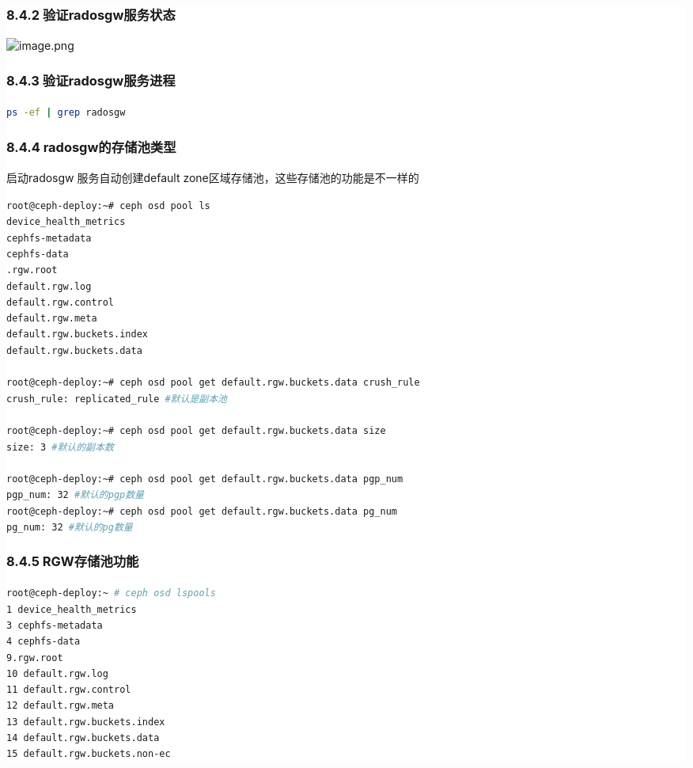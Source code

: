### 8.4.2 验证radosgw服务状态

![image.png](https://cdn1.ryanxin.live/xxlog/1670121760972-179031b2-cd45-4060-8484-5f88dc719934.png)
### 8.4.3 验证radosgw服务进程 

```bash
ps -ef | grep radosgw
```


### 8.4.4 radosgw的存储池类型  
启动radosgw 服务自动创建default zone区域存储池，这些存储池的功能是不一样的
```bash
root@ceph-deploy:~# ceph osd pool ls
device_health_metrics
cephfs-metadata
cephfs-data
.rgw.root
default.rgw.log
default.rgw.control
default.rgw.meta
default.rgw.buckets.index
default.rgw.buckets.data

root@ceph-deploy:~# ceph osd pool get default.rgw.buckets.data crush_rule
crush_rule: replicated_rule #默认是副本池

root@ceph-deploy:~# ceph osd pool get default.rgw.buckets.data size
size: 3 #默认的副本数

root@ceph-deploy:~# ceph osd pool get default.rgw.buckets.data pgp_num
pgp_num: 32 #默认的pgp数量
root@ceph-deploy:~# ceph osd pool get default.rgw.buckets.data pg_num
pg_num: 32 #默认的pg数量

```


### 8.4.5 RGW存储池功能 
```bash
root@ceph-deploy:~ # ceph osd lspools
1 device_health_metrics
3 cephfs-metadata
4 cephfs-data
9.rgw.root
10 default.rgw.log
11 default.rgw.control
12 default.rgw.meta
13 default.rgw.buckets.index
14 default.rgw.buckets.data
15 default.rgw.buckets.non-ec
```
